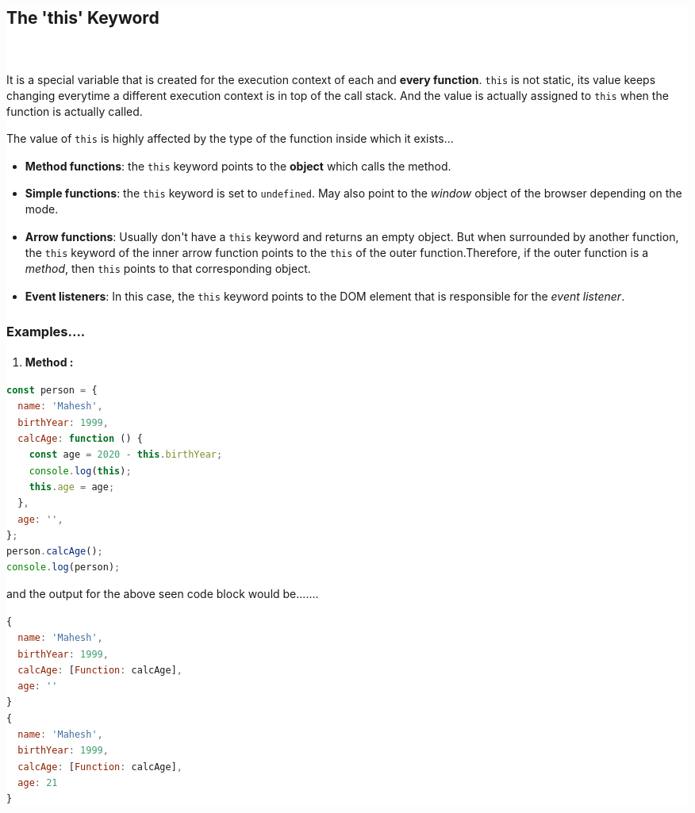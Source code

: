 
## The 'this' Keyword

<br>

It is a special variable that is created for the execution context of each and **every function**. `this` is not static, its value keeps changing everytime a different execution context is in top of the call stack. And the value is actually assigned to `this` when the function is actually called. 

The value of `this` is highly affected by the type of the function inside which it exists...

- **Method functions**: the `this` keyword points to the **object** which calls the method.

- **Simple functions**: the `this` keyword is set to `undefined`. May also point to the *window* object of the browser depending on the mode.

- **Arrow functions**: Usually don't have a `this` keyword and returns an empty object. But when surrounded by another function, the `this` keyword of the inner arrow function points to the `this` of the outer function.Therefore, if the outer function is a *method*, then `this` points to that corresponding object.

- **Event listeners**: In this case, the `this` keyword points to the DOM element that is responsible for the *event listener*.

### Examples....

1. **Method :**

```js
const person = {
  name: 'Mahesh',
  birthYear: 1999,
  calcAge: function () {
    const age = 2020 - this.birthYear;
    console.log(this);
    this.age = age;
  },
  age: '',
};
person.calcAge();
console.log(person);
```

and the output  for the above seen code block would be.......

```js
{
  name: 'Mahesh',
  birthYear: 1999,
  calcAge: [Function: calcAge],
  age: ''
}
{
  name: 'Mahesh',
  birthYear: 1999,
  calcAge: [Function: calcAge],
  age: 21
}
```
